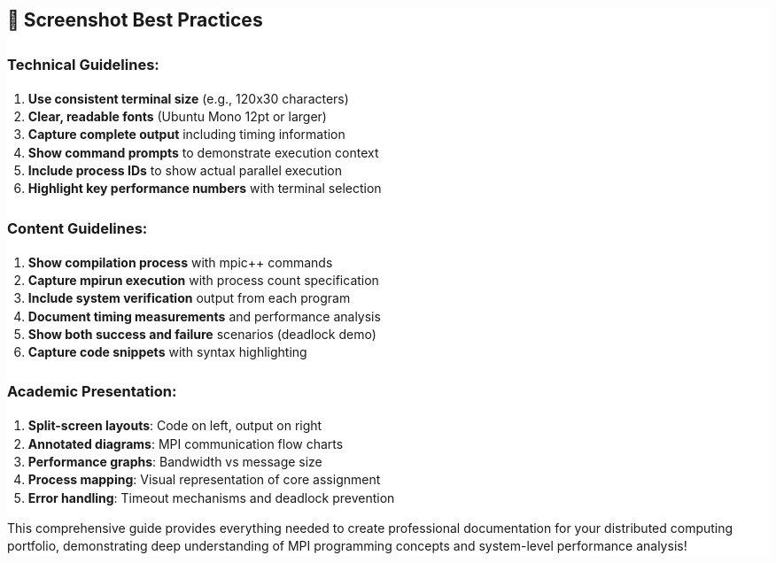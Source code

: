 
## 🎯 **Screenshot Best Practices**

### **Technical Guidelines**:
1. **Use consistent terminal size** (e.g., 120x30 characters)
2. **Clear, readable fonts** (Ubuntu Mono 12pt or larger)
3. **Capture complete output** including timing information
4. **Show command prompts** to demonstrate execution context
5. **Include process IDs** to show actual parallel execution
6. **Highlight key performance numbers** with terminal selection

### **Content Guidelines**:
1. **Show compilation process** with mpic++ commands
2. **Capture mpirun execution** with process count specification
3. **Include system verification** output from each program
4. **Document timing measurements** and performance analysis
5. **Show both success and failure** scenarios (deadlock demo)
6. **Capture code snippets** with syntax highlighting

### **Academic Presentation**:
1. **Split-screen layouts**: Code on left, output on right
2. **Annotated diagrams**: MPI communication flow charts
3. **Performance graphs**: Bandwidth vs message size
4. **Process mapping**: Visual representation of core assignment
5. **Error handling**: Timeout mechanisms and deadlock prevention

This comprehensive guide provides everything needed to create professional documentation for your distributed computing portfolio, demonstrating deep understanding of MPI programming concepts and system-level performance analysis!
